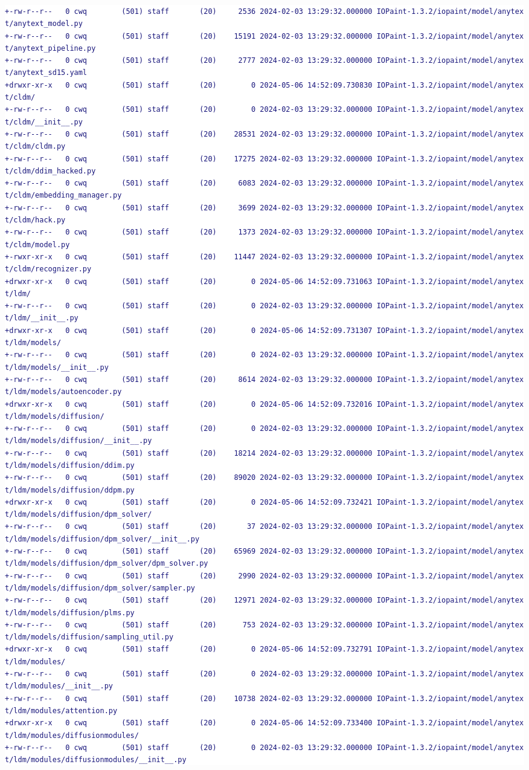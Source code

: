 ```diff
+-rw-r--r--   0 cwq        (501) staff       (20)     2536 2024-02-03 13:29:32.000000 IOPaint-1.3.2/iopaint/model/anytext/anytext_model.py
+-rw-r--r--   0 cwq        (501) staff       (20)    15191 2024-02-03 13:29:32.000000 IOPaint-1.3.2/iopaint/model/anytext/anytext_pipeline.py
+-rw-r--r--   0 cwq        (501) staff       (20)     2777 2024-02-03 13:29:32.000000 IOPaint-1.3.2/iopaint/model/anytext/anytext_sd15.yaml
+drwxr-xr-x   0 cwq        (501) staff       (20)        0 2024-05-06 14:52:09.730830 IOPaint-1.3.2/iopaint/model/anytext/cldm/
+-rw-r--r--   0 cwq        (501) staff       (20)        0 2024-02-03 13:29:32.000000 IOPaint-1.3.2/iopaint/model/anytext/cldm/__init__.py
+-rw-r--r--   0 cwq        (501) staff       (20)    28531 2024-02-03 13:29:32.000000 IOPaint-1.3.2/iopaint/model/anytext/cldm/cldm.py
+-rw-r--r--   0 cwq        (501) staff       (20)    17275 2024-02-03 13:29:32.000000 IOPaint-1.3.2/iopaint/model/anytext/cldm/ddim_hacked.py
+-rw-r--r--   0 cwq        (501) staff       (20)     6083 2024-02-03 13:29:32.000000 IOPaint-1.3.2/iopaint/model/anytext/cldm/embedding_manager.py
+-rw-r--r--   0 cwq        (501) staff       (20)     3699 2024-02-03 13:29:32.000000 IOPaint-1.3.2/iopaint/model/anytext/cldm/hack.py
+-rw-r--r--   0 cwq        (501) staff       (20)     1373 2024-02-03 13:29:32.000000 IOPaint-1.3.2/iopaint/model/anytext/cldm/model.py
+-rwxr-xr-x   0 cwq        (501) staff       (20)    11447 2024-02-03 13:29:32.000000 IOPaint-1.3.2/iopaint/model/anytext/cldm/recognizer.py
+drwxr-xr-x   0 cwq        (501) staff       (20)        0 2024-05-06 14:52:09.731063 IOPaint-1.3.2/iopaint/model/anytext/ldm/
+-rw-r--r--   0 cwq        (501) staff       (20)        0 2024-02-03 13:29:32.000000 IOPaint-1.3.2/iopaint/model/anytext/ldm/__init__.py
+drwxr-xr-x   0 cwq        (501) staff       (20)        0 2024-05-06 14:52:09.731307 IOPaint-1.3.2/iopaint/model/anytext/ldm/models/
+-rw-r--r--   0 cwq        (501) staff       (20)        0 2024-02-03 13:29:32.000000 IOPaint-1.3.2/iopaint/model/anytext/ldm/models/__init__.py
+-rw-r--r--   0 cwq        (501) staff       (20)     8614 2024-02-03 13:29:32.000000 IOPaint-1.3.2/iopaint/model/anytext/ldm/models/autoencoder.py
+drwxr-xr-x   0 cwq        (501) staff       (20)        0 2024-05-06 14:52:09.732016 IOPaint-1.3.2/iopaint/model/anytext/ldm/models/diffusion/
+-rw-r--r--   0 cwq        (501) staff       (20)        0 2024-02-03 13:29:32.000000 IOPaint-1.3.2/iopaint/model/anytext/ldm/models/diffusion/__init__.py
+-rw-r--r--   0 cwq        (501) staff       (20)    18214 2024-02-03 13:29:32.000000 IOPaint-1.3.2/iopaint/model/anytext/ldm/models/diffusion/ddim.py
+-rw-r--r--   0 cwq        (501) staff       (20)    89020 2024-02-03 13:29:32.000000 IOPaint-1.3.2/iopaint/model/anytext/ldm/models/diffusion/ddpm.py
+drwxr-xr-x   0 cwq        (501) staff       (20)        0 2024-05-06 14:52:09.732421 IOPaint-1.3.2/iopaint/model/anytext/ldm/models/diffusion/dpm_solver/
+-rw-r--r--   0 cwq        (501) staff       (20)       37 2024-02-03 13:29:32.000000 IOPaint-1.3.2/iopaint/model/anytext/ldm/models/diffusion/dpm_solver/__init__.py
+-rw-r--r--   0 cwq        (501) staff       (20)    65969 2024-02-03 13:29:32.000000 IOPaint-1.3.2/iopaint/model/anytext/ldm/models/diffusion/dpm_solver/dpm_solver.py
+-rw-r--r--   0 cwq        (501) staff       (20)     2990 2024-02-03 13:29:32.000000 IOPaint-1.3.2/iopaint/model/anytext/ldm/models/diffusion/dpm_solver/sampler.py
+-rw-r--r--   0 cwq        (501) staff       (20)    12971 2024-02-03 13:29:32.000000 IOPaint-1.3.2/iopaint/model/anytext/ldm/models/diffusion/plms.py
+-rw-r--r--   0 cwq        (501) staff       (20)      753 2024-02-03 13:29:32.000000 IOPaint-1.3.2/iopaint/model/anytext/ldm/models/diffusion/sampling_util.py
+drwxr-xr-x   0 cwq        (501) staff       (20)        0 2024-05-06 14:52:09.732791 IOPaint-1.3.2/iopaint/model/anytext/ldm/modules/
+-rw-r--r--   0 cwq        (501) staff       (20)        0 2024-02-03 13:29:32.000000 IOPaint-1.3.2/iopaint/model/anytext/ldm/modules/__init__.py
+-rw-r--r--   0 cwq        (501) staff       (20)    10738 2024-02-03 13:29:32.000000 IOPaint-1.3.2/iopaint/model/anytext/ldm/modules/attention.py
+drwxr-xr-x   0 cwq        (501) staff       (20)        0 2024-05-06 14:52:09.733400 IOPaint-1.3.2/iopaint/model/anytext/ldm/modules/diffusionmodules/
+-rw-r--r--   0 cwq        (501) staff       (20)        0 2024-02-03 13:29:32.000000 IOPaint-1.3.2/iopaint/model/anytext/ldm/modules/diffusionmodules/__init__.py
```